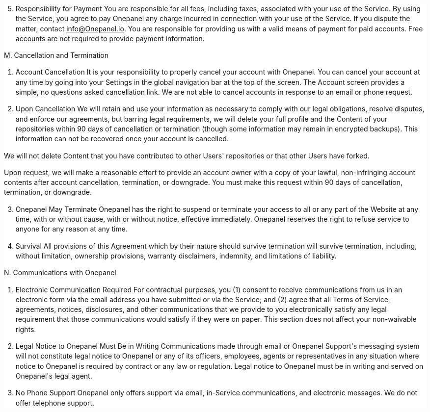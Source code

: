 5. Responsibility for Payment
You are responsible for all fees, including taxes, associated with your use of the Service. By using the Service, you agree to pay Onepanel any charge incurred in connection with your use of the Service. If you dispute the matter, contact info@Onepanel.io. You are responsible for providing us with a valid means of payment for paid accounts. Free accounts are not required to provide payment information.

M. Cancellation and Termination
1. Account Cancellation
It is your responsibility to properly cancel your account with Onepanel. You can cancel your account at any time by going into your Settings in the global navigation bar at the top of the screen. The Account screen provides a simple, no questions asked cancellation link. We are not able to cancel accounts in response to an email or phone request.

2. Upon Cancellation
We will retain and use your information as necessary to comply with our legal obligations, resolve disputes, and enforce our agreements, but barring legal requirements, we will delete your full profile and the Content of your repositories within 90 days of cancellation or termination (though some information may remain in encrypted backups). This information can not be recovered once your account is cancelled.

We will not delete Content that you have contributed to other Users' repositories or that other Users have forked.

Upon request, we will make a reasonable effort to provide an account owner with a copy of your lawful, non-infringing account contents after account cancellation, termination, or downgrade. You must make this request within 90 days of cancellation, termination, or downgrade.

3. Onepanel May Terminate
Onepanel has the right to suspend or terminate your access to all or any part of the Website at any time, with or without cause, with or without notice, effective immediately. Onepanel reserves the right to refuse service to anyone for any reason at any time.

4. Survival
All provisions of this Agreement which by their nature should survive termination will survive termination, including, without limitation, ownership provisions, warranty disclaimers, indemnity, and limitations of liability.

N. Communications with Onepanel
1. Electronic Communication Required
For contractual purposes, you (1) consent to receive communications from us in an electronic form via the email address you have submitted or via the Service; and (2) agree that all Terms of Service, agreements, notices, disclosures, and other communications that we provide to you electronically satisfy any legal requirement that those communications would satisfy if they were on paper. This section does not affect your non-waivable rights.

2. Legal Notice to Onepanel Must Be in Writing
Communications made through email or Onepanel Support's messaging system will not constitute legal notice to Onepanel or any of its officers, employees, agents or representatives in any situation where notice to Onepanel is required by contract or any law or regulation. Legal notice to Onepanel must be in writing and served on Onepanel's legal agent.

3. No Phone Support
Onepanel only offers support via email, in-Service communications, and electronic messages. We do not offer telephone support.

